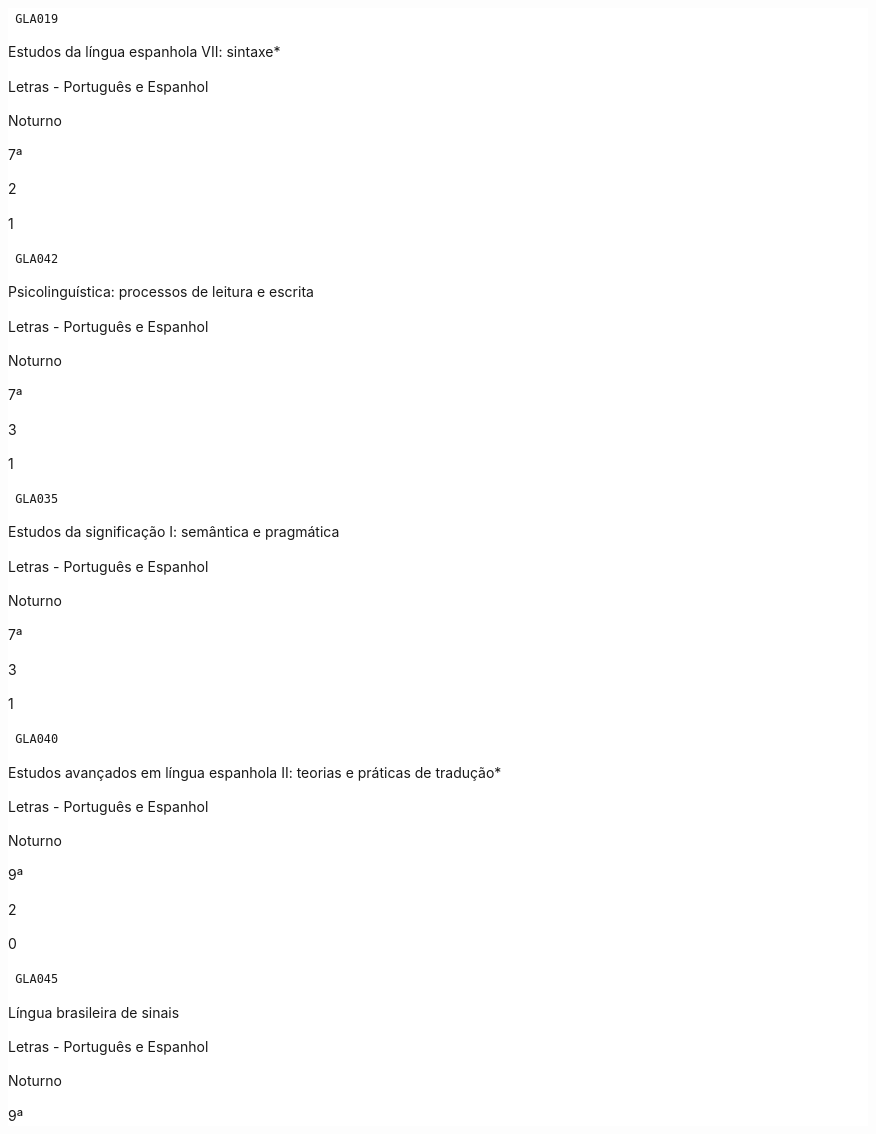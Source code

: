      GLA019

   Estudos da língua espanhola VII: sintaxe*

   Letras - Português e Espanhol

   Noturno

   7ª

   2

   1

     GLA042

   Psicolinguística: processos de leitura e escrita

   Letras - Português e Espanhol

   Noturno

   7ª

   3

   1

     GLA035

   Estudos da significação I: semântica e pragmática

   Letras - Português e Espanhol

   Noturno

   7ª

   3

   1

     GLA040

   Estudos avançados em língua espanhola II: teorias e práticas de tradução*

   Letras - Português e Espanhol

   Noturno

   9ª

   2

   0

     GLA045

   Língua brasileira de sinais

   Letras - Português e Espanhol

   Noturno

   9ª
